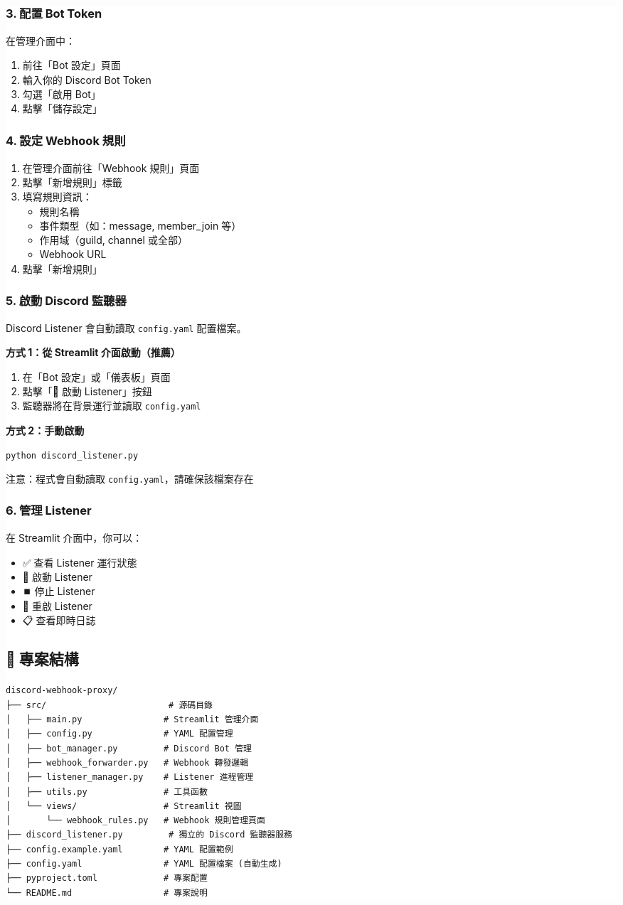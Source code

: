 ### 3. 配置 Bot Token

在管理介面中：
1. 前往「Bot 設定」頁面
2. 輸入你的 Discord Bot Token
3. 勾選「啟用 Bot」
4. 點擊「儲存設定」

### 4. 設定 Webhook 規則

1. 在管理介面前往「Webhook 規則」頁面
2. 點擊「新增規則」標籤
3. 填寫規則資訊：
   - 規則名稱
   - 事件類型（如：message, member_join 等）
   - 作用域（guild, channel 或全部）
   - Webhook URL
4. 點擊「新增規則」

### 5. 啟動 Discord 監聽器

Discord Listener 會自動讀取 `config.yaml` 配置檔案。

**方式 1：從 Streamlit 介面啟動（推薦）**

1. 在「Bot 設定」或「儀表板」頁面
2. 點擊「🚀 啟動 Listener」按鈕
3. 監聽器將在背景運行並讀取 `config.yaml`

**方式 2：手動啟動**

```bash
python discord_listener.py
```

注意：程式會自動讀取 `config.yaml`，請確保該檔案存在

### 6. 管理 Listener

在 Streamlit 介面中，你可以：
- ✅ 查看 Listener 運行狀態
- 🚀 啟動 Listener
- ⏹️ 停止 Listener
- 🔄 重啟 Listener
- 📋 查看即時日誌

## 📁 專案結構

```
discord-webhook-proxy/
├── src/                        # 源碼目錄
│   ├── main.py                # Streamlit 管理介面
│   ├── config.py              # YAML 配置管理
│   ├── bot_manager.py         # Discord Bot 管理
│   ├── webhook_forwarder.py   # Webhook 轉發邏輯
│   ├── listener_manager.py    # Listener 進程管理
│   ├── utils.py               # 工具函數
│   └── views/                 # Streamlit 視圖
│       └── webhook_rules.py   # Webhook 規則管理頁面
├── discord_listener.py         # 獨立的 Discord 監聽器服務
├── config.example.yaml        # YAML 配置範例
├── config.yaml                # YAML 配置檔案 (自動生成)
├── pyproject.toml             # 專案配置
└── README.md                  # 專案說明
```
